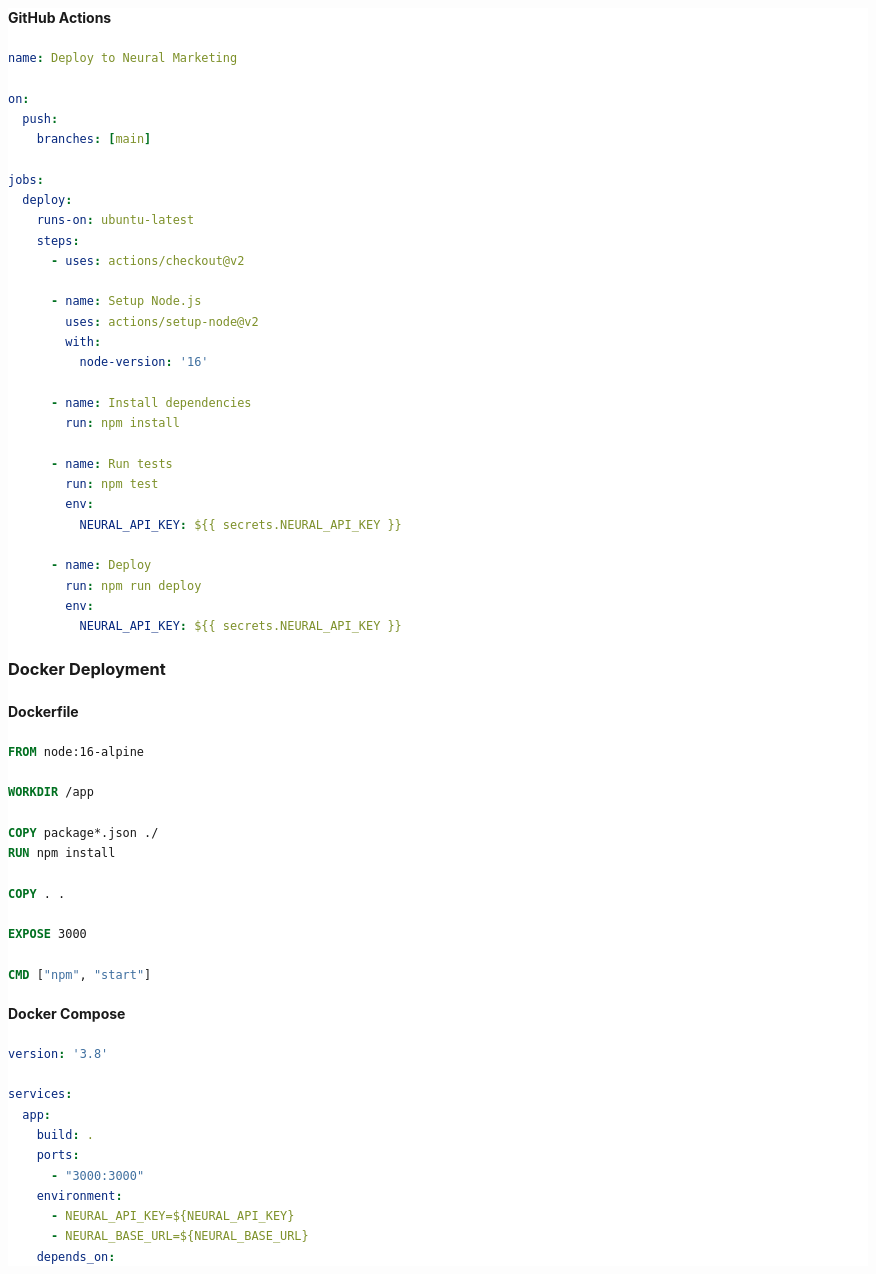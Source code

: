 #### GitHub Actions
```yaml
name: Deploy to Neural Marketing

on:
  push:
    branches: [main]

jobs:
  deploy:
    runs-on: ubuntu-latest
    steps:
      - uses: actions/checkout@v2
      
      - name: Setup Node.js
        uses: actions/setup-node@v2
        with:
          node-version: '16'
      
      - name: Install dependencies
        run: npm install
      
      - name: Run tests
        run: npm test
        env:
          NEURAL_API_KEY: ${{ secrets.NEURAL_API_KEY }}
      
      - name: Deploy
        run: npm run deploy
        env:
          NEURAL_API_KEY: ${{ secrets.NEURAL_API_KEY }}
```

### Docker Deployment

#### Dockerfile
```dockerfile
FROM node:16-alpine

WORKDIR /app

COPY package*.json ./
RUN npm install

COPY . .

EXPOSE 3000

CMD ["npm", "start"]
```

#### Docker Compose
```yaml
version: '3.8'

services:
  app:
    build: .
    ports:
      - "3000:3000"
    environment:
      - NEURAL_API_KEY=${NEURAL_API_KEY}
      - NEURAL_BASE_URL=${NEURAL_BASE_URL}
    depends_on:
```
